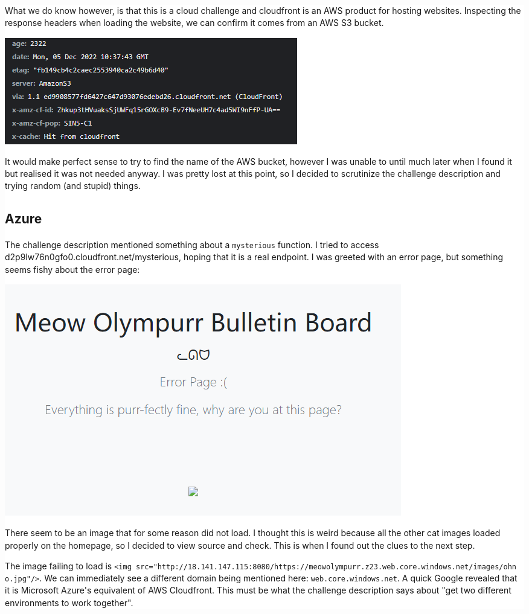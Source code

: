 What we do know however, is that this is a cloud challenge and cloudfront is an AWS product for hosting websites. Inspecting the response headers when loading the website, we can confirm it comes from an AWS S3 bucket.

![img_1.png](img_1.png)

It would make perfect sense to try to find the name of the AWS bucket, however I was unable to until much later when I found it but realised it was not needed anyway. I was pretty lost at this point, so I decided to scrutinize the challenge description and trying random (and stupid) things.

## Azure
The challenge description mentioned something about a `mysterious` function. I tried to access d2p9lw76n0gfo0.cloudfront.net/mysterious, hoping that it is a real endpoint. I was greeted with an error page, but something seems fishy about the error page:

![img_2.png](img_2.png)

There seem to be an image that for some reason did not load. I thought this is weird because all the other cat images loaded properly on the homepage, so I decided to view source and check. This is when I found out the clues to the next step.

The image failing to load is `<img src="http://18.141.147.115:8080/https://meowolympurr.z23.web.core.windows.net/images/ohno.jpg"/>`. We can immediately see a different domain being mentioned here: `web.core.windows.net`. A quick Google revealed that it is Microsoft Azure's equivalent of AWS Cloudfront. This must be what the challenge description says about "get two different environments to work together".
